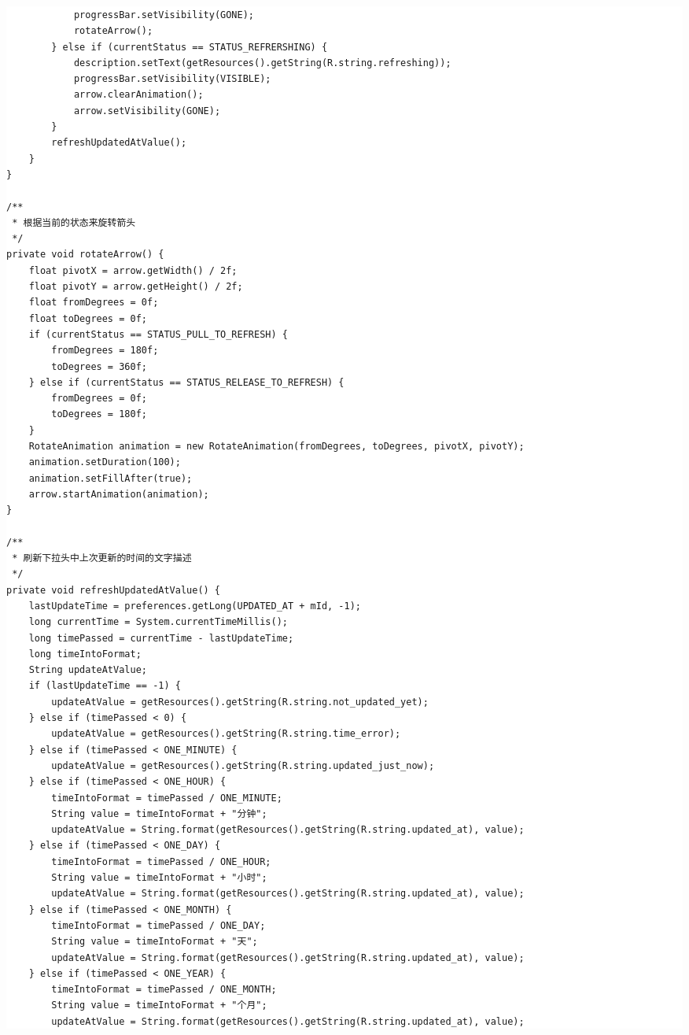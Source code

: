                 progressBar.setVisibility(GONE);
                rotateArrow();
            } else if (currentStatus == STATUS_REFRERSHING) {
                description.setText(getResources().getString(R.string.refreshing));
                progressBar.setVisibility(VISIBLE);
                arrow.clearAnimation();
                arrow.setVisibility(GONE);
            }
            refreshUpdatedAtValue();
        }
    }

    /**
     * 根据当前的状态来旋转箭头
     */
    private void rotateArrow() {
        float pivotX = arrow.getWidth() / 2f;
        float pivotY = arrow.getHeight() / 2f;
        float fromDegrees = 0f;
        float toDegrees = 0f;
        if (currentStatus == STATUS_PULL_TO_REFRESH) {
            fromDegrees = 180f;
            toDegrees = 360f;
        } else if (currentStatus == STATUS_RELEASE_TO_REFRESH) {
            fromDegrees = 0f;
            toDegrees = 180f;
        }
        RotateAnimation animation = new RotateAnimation(fromDegrees, toDegrees, pivotX, pivotY);
        animation.setDuration(100);
        animation.setFillAfter(true);
        arrow.startAnimation(animation);
    }

    /**
     * 刷新下拉头中上次更新的时间的文字描述
     */
    private void refreshUpdatedAtValue() {
        lastUpdateTime = preferences.getLong(UPDATED_AT + mId, -1);
        long currentTime = System.currentTimeMillis();
        long timePassed = currentTime - lastUpdateTime;
        long timeIntoFormat;
        String updateAtValue;
        if (lastUpdateTime == -1) {
            updateAtValue = getResources().getString(R.string.not_updated_yet);
        } else if (timePassed < 0) {
            updateAtValue = getResources().getString(R.string.time_error);
        } else if (timePassed < ONE_MINUTE) {
            updateAtValue = getResources().getString(R.string.updated_just_now);
        } else if (timePassed < ONE_HOUR) {
            timeIntoFormat = timePassed / ONE_MINUTE;
            String value = timeIntoFormat + "分钟";
            updateAtValue = String.format(getResources().getString(R.string.updated_at), value);
        } else if (timePassed < ONE_DAY) {
            timeIntoFormat = timePassed / ONE_HOUR;
            String value = timeIntoFormat + "小时";
            updateAtValue = String.format(getResources().getString(R.string.updated_at), value);
        } else if (timePassed < ONE_MONTH) {
            timeIntoFormat = timePassed / ONE_DAY;
            String value = timeIntoFormat + "天";
            updateAtValue = String.format(getResources().getString(R.string.updated_at), value);
        } else if (timePassed < ONE_YEAR) {
            timeIntoFormat = timePassed / ONE_MONTH;
            String value = timeIntoFormat + "个月";
            updateAtValue = String.format(getResources().getString(R.string.updated_at), value);